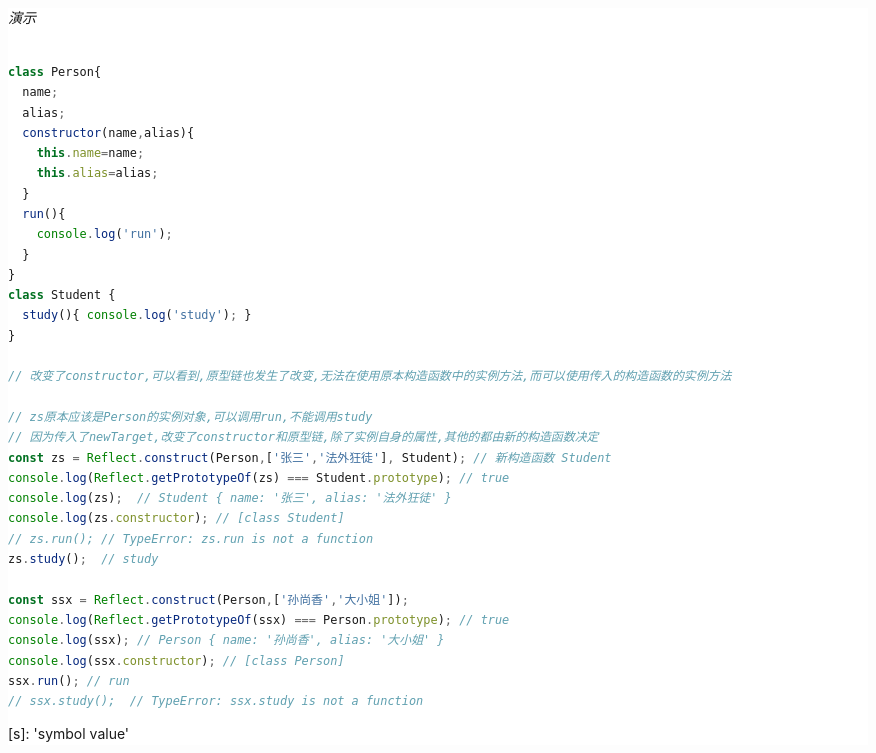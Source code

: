 ###### 演示
```javascript
class Person{
  name;
  alias;
  constructor(name,alias){
    this.name=name;
    this.alias=alias;
  }
  run(){
    console.log('run');
  }
}
class Student {
  study(){ console.log('study'); }
}

// 改变了constructor,可以看到,原型链也发生了改变,无法在使用原本构造函数中的实例方法,而可以使用传入的构造函数的实例方法

// zs原本应该是Person的实例对象,可以调用run,不能调用study
// 因为传入了newTarget,改变了constructor和原型链,除了实例自身的属性,其他的都由新的构造函数决定
const zs = Reflect.construct(Person,['张三','法外狂徒'], Student); // 新构造函数 Student
console.log(Reflect.getPrototypeOf(zs) === Student.prototype); // true
console.log(zs);  // Student { name: '张三', alias: '法外狂徒' }
console.log(zs.constructor); // [class Student]
// zs.run(); // TypeError: zs.run is not a function
zs.study();  // study

const ssx = Reflect.construct(Person,['孙尚香','大小姐']);
console.log(Reflect.getPrototypeOf(ssx) === Person.prototype); // true
console.log(ssx); // Person { name: '孙尚香', alias: '大小姐' }
console.log(ssx.constructor); // [class Person]
ssx.run(); // run 
// ssx.study();  // TypeError: ssx.study is not a function
```

  [s]: 'symbol value'